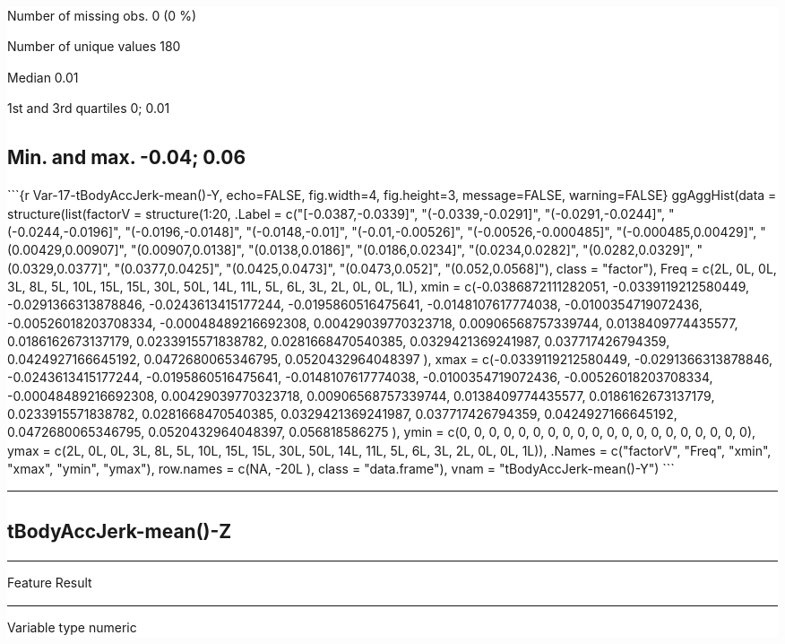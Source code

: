 Number of missing obs.          0 (0 %)

Number of unique values             180

Median                             0.01

1st and 3rd quartiles           0; 0.01

Min. and max.               -0.04; 0.06
---------------------------------------


</div>
<div class = "col-lg-4">
```{r Var-17-tBodyAccJerk-mean()-Y, echo=FALSE, fig.width=4, fig.height=3, message=FALSE, warning=FALSE}
ggAggHist(data = structure(list(factorV = structure(1:20, .Label = c("[-0.0387,-0.0339]", 
"(-0.0339,-0.0291]", "(-0.0291,-0.0244]", "(-0.0244,-0.0196]", 
"(-0.0196,-0.0148]", "(-0.0148,-0.01]", "(-0.01,-0.00526]", "(-0.00526,-0.000485]", 
"(-0.000485,0.00429]", "(0.00429,0.00907]", "(0.00907,0.0138]", 
"(0.0138,0.0186]", "(0.0186,0.0234]", "(0.0234,0.0282]", "(0.0282,0.0329]", 
"(0.0329,0.0377]", "(0.0377,0.0425]", "(0.0425,0.0473]", "(0.0473,0.052]", 
"(0.052,0.0568]"), class = "factor"), Freq = c(2L, 0L, 0L, 3L, 
8L, 5L, 10L, 15L, 15L, 30L, 50L, 14L, 11L, 5L, 6L, 3L, 2L, 0L, 
0L, 1L), xmin = c(-0.0386872111282051, -0.0339119212580449, -0.0291366313878846, 
-0.0243613415177244, -0.0195860516475641, -0.0148107617774038, 
-0.0100354719072436, -0.00526018203708334, -0.00048489216692308, 
0.00429039770323718, 0.00906568757339744, 0.0138409774435577, 
0.0186162673137179, 0.0233915571838782, 0.0281668470540385, 0.0329421369241987, 
0.037717426794359, 0.0424927166645192, 0.0472680065346795, 0.0520432964048397
), xmax = c(-0.0339119212580449, -0.0291366313878846, -0.0243613415177244, 
-0.0195860516475641, -0.0148107617774038, -0.0100354719072436, 
-0.00526018203708334, -0.00048489216692308, 0.00429039770323718, 
0.00906568757339744, 0.0138409774435577, 0.0186162673137179, 
0.0233915571838782, 0.0281668470540385, 0.0329421369241987, 0.037717426794359, 
0.0424927166645192, 0.0472680065346795, 0.0520432964048397, 0.056818586275
), ymin = c(0, 0, 0, 0, 0, 0, 0, 0, 0, 0, 0, 0, 0, 0, 0, 0, 0, 
0, 0, 0), ymax = c(2L, 0L, 0L, 3L, 8L, 5L, 10L, 15L, 15L, 30L, 
50L, 14L, 11L, 5L, 6L, 3L, 2L, 0L, 0L, 1L)), .Names = c("factorV", 
"Freq", "xmin", "xmax", "ymin", "ymax"), row.names = c(NA, -20L
), class = "data.frame"), vnam = "tBodyAccJerk-mean()-Y")
```
</div>
</div>




---

## tBodyAccJerk-mean()-Z

<div class = "row">
<div class = "col-lg-8">

---------------------------------------
Feature                          Result
------------------------- -------------
Variable type                   numeric
